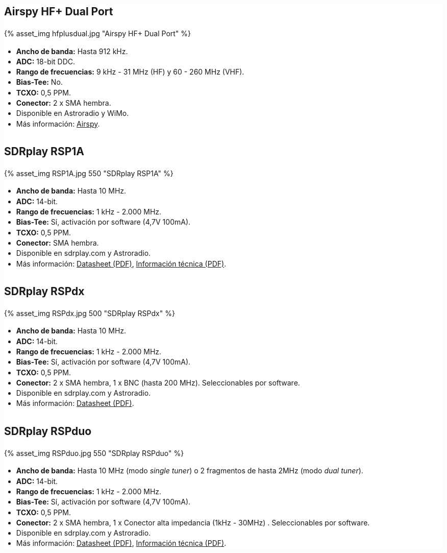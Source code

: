 
## Airspy HF+ Dual Port

{% asset_img hfplusdual.jpg "Airspy HF+ Dual Port" %}

- **Ancho de banda:** Hasta 912 kHz.
- **ADC:** 18-bit DDC.
- **Rango de frecuencias:** 9 kHz - 31 MHz (HF) y 60 - 260 MHz (VHF).
- **Bias-Tee:** No.
- **TCXO:** 0,5 PPM.
- **Conector:** 2 x SMA hembra.
- Disponible en Astroradio y WiMo.
- Más información: [Airspy](https://airspy.com/airspy-hf-plus).


## SDRplay RSP1A

{% asset_img RSP1A.jpg 550 "SDRplay RSP1A" %}

- **Ancho de banda:** Hasta 10 MHz.
- **ADC:** 14-bit.
- **Rango de frecuencias:** 1 kHz - 2.000 MHz.
- **Bias-Tee:** Sí, activación por software (4,7V 100mA).
- **TCXO:** 0,5 PPM.
- **Conector:** SMA hembra.
- Disponible en sdrplay.com y Astroradio.
- Más información: [Datasheet (PDF)](https://www.sdrplay.com/docs/RSP1Adatasheetv1.9.pdf), [Información técnica (PDF)](https://www.sdrplay.com/wp-content/uploads/2018/01/RSP1A-Technical-Information-R1P1.pdf).


## SDRplay RSPdx

{% asset_img RSPdx.jpg 500 "SDRplay RSPdx" %}

- **Ancho de banda:** Hasta 10 MHz.
- **ADC:** 14-bit.
- **Rango de frecuencias:** 1 kHz - 2.000 MHz.
- **Bias-Tee:** Sí, activación por software (4,7V 100mA).
- **TCXO:** 0,5 PPM.
- **Conector:** 2 x SMA hembra, 1 x BNC (hasta 200 MHz). Seleccionables por software.
- Disponible en sdrplay.com y Astroradio.
- Más información: [Datasheet (PDF)](https://www.sdrplay.com/resources/RSPdxDatasheet.pdf).


## SDRplay RSPduo

{% asset_img RSPduo.jpg 550 "SDRplay RSPduo" %}

- **Ancho de banda:** Hasta 10 MHz (modo *single tuner*) o 2 fragmentos de hasta 2MHz (modo *dual tuner*).
- **ADC:** 14-bit.
- **Rango de frecuencias:** 1 kHz - 2.000 MHz.
- **Bias-Tee:** Sí, activación por software (4,7V 100mA).
- **TCXO:** 0,5 PPM.
- **Conector:** 2 x SMA hembra, 1 x Conector alta impedancia (1kHz - 30MHz) . Seleccionables por software.
- Disponible en sdrplay.com y Astroradio.
- Más información: [Datasheet (PDF)](https://www.sdrplay.com/wp-content/uploads/2018/05/RSPduoDatasheetV0.6.pdf), [Información técnica (PDF)](https://www.sdrplay.com/wp-content/uploads/2018/06/RSPDuo-Technical-Information-R1P1.pdf).
